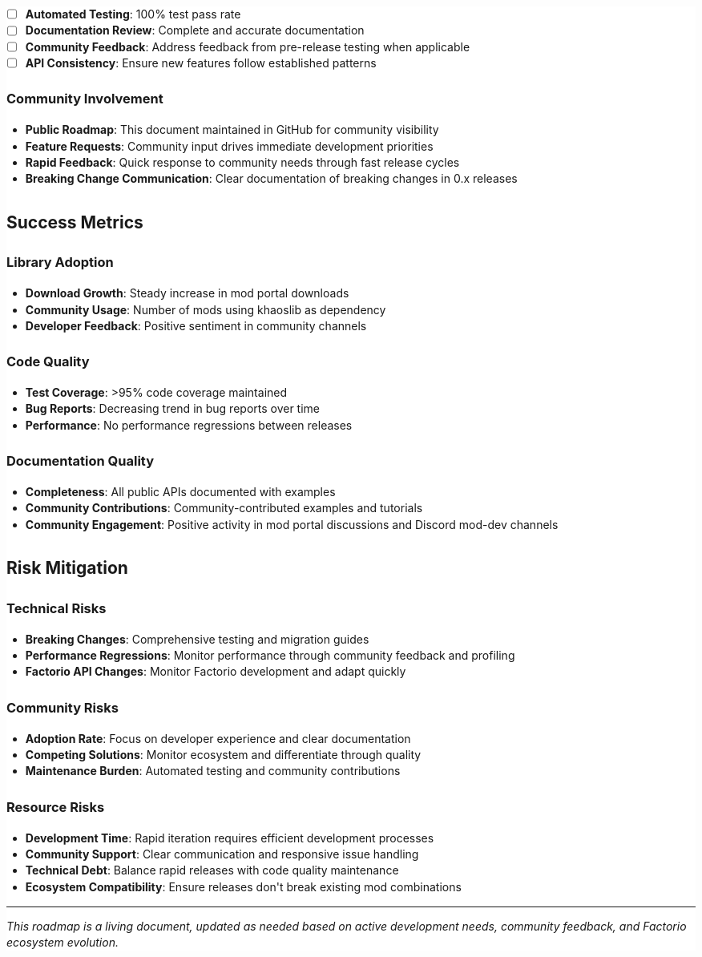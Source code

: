 - [ ] **Automated Testing**: 100% test pass rate
- [ ] **Documentation Review**: Complete and accurate documentation
- [ ] **Community Feedback**: Address feedback from pre-release testing when applicable
- [ ] **API Consistency**: Ensure new features follow established patterns

### Community Involvement

- **Public Roadmap**: This document maintained in GitHub for community visibility
- **Feature Requests**: Community input drives immediate development priorities
- **Rapid Feedback**: Quick response to community needs through fast release cycles
- **Breaking Change Communication**: Clear documentation of breaking changes in 0.x releases

## Success Metrics

### Library Adoption

- **Download Growth**: Steady increase in mod portal downloads
- **Community Usage**: Number of mods using khaoslib as dependency
- **Developer Feedback**: Positive sentiment in community channels

### Code Quality

- **Test Coverage**: >95% code coverage maintained
- **Bug Reports**: Decreasing trend in bug reports over time
- **Performance**: No performance regressions between releases

### Documentation Quality

- **Completeness**: All public APIs documented with examples
- **Community Contributions**: Community-contributed examples and tutorials
- **Community Engagement**: Positive activity in mod portal discussions and Discord mod-dev channels

## Risk Mitigation

### Technical Risks

- **Breaking Changes**: Comprehensive testing and migration guides
- **Performance Regressions**: Monitor performance through community feedback and profiling
- **Factorio API Changes**: Monitor Factorio development and adapt quickly

### Community Risks

- **Adoption Rate**: Focus on developer experience and clear documentation
- **Competing Solutions**: Monitor ecosystem and differentiate through quality
- **Maintenance Burden**: Automated testing and community contributions

### Resource Risks

- **Development Time**: Rapid iteration requires efficient development processes
- **Community Support**: Clear communication and responsive issue handling
- **Technical Debt**: Balance rapid releases with code quality maintenance
- **Ecosystem Compatibility**: Ensure releases don't break existing mod combinations

---

*This roadmap is a living document, updated as needed based on active development needs, community
feedback, and Factorio ecosystem evolution.*
